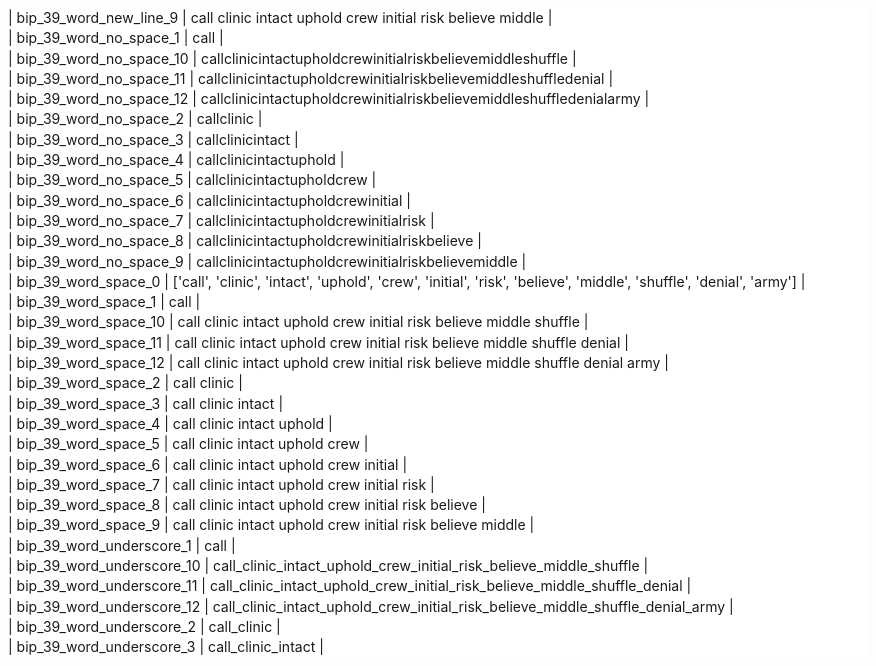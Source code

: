 | bip_39_word_new_line_9 | call
clinic
intact
uphold
crew
initial
risk
believe
middle |  
| bip_39_word_no_space_1 | call |  
| bip_39_word_no_space_10 | callclinicintactupholdcrewinitialriskbelievemiddleshuffle |  
| bip_39_word_no_space_11 | callclinicintactupholdcrewinitialriskbelievemiddleshuffledenial |  
| bip_39_word_no_space_12 | callclinicintactupholdcrewinitialriskbelievemiddleshuffledenialarmy |  
| bip_39_word_no_space_2 | callclinic |  
| bip_39_word_no_space_3 | callclinicintact |  
| bip_39_word_no_space_4 | callclinicintactuphold |  
| bip_39_word_no_space_5 | callclinicintactupholdcrew |  
| bip_39_word_no_space_6 | callclinicintactupholdcrewinitial |  
| bip_39_word_no_space_7 | callclinicintactupholdcrewinitialrisk |  
| bip_39_word_no_space_8 | callclinicintactupholdcrewinitialriskbelieve |  
| bip_39_word_no_space_9 | callclinicintactupholdcrewinitialriskbelievemiddle |  
| bip_39_word_space_0 | ['call', 'clinic', 'intact', 'uphold', 'crew', 'initial', 'risk', 'believe', 'middle', 'shuffle', 'denial', 'army'] |  
| bip_39_word_space_1 | call |  
| bip_39_word_space_10 | call clinic intact uphold crew initial risk believe middle shuffle |  
| bip_39_word_space_11 | call clinic intact uphold crew initial risk believe middle shuffle denial |  
| bip_39_word_space_12 | call clinic intact uphold crew initial risk believe middle shuffle denial army |  
| bip_39_word_space_2 | call clinic |  
| bip_39_word_space_3 | call clinic intact |  
| bip_39_word_space_4 | call clinic intact uphold |  
| bip_39_word_space_5 | call clinic intact uphold crew |  
| bip_39_word_space_6 | call clinic intact uphold crew initial |  
| bip_39_word_space_7 | call clinic intact uphold crew initial risk |  
| bip_39_word_space_8 | call clinic intact uphold crew initial risk believe |  
| bip_39_word_space_9 | call clinic intact uphold crew initial risk believe middle |  
| bip_39_word_underscore_1 | call |  
| bip_39_word_underscore_10 | call_clinic_intact_uphold_crew_initial_risk_believe_middle_shuffle |  
| bip_39_word_underscore_11 | call_clinic_intact_uphold_crew_initial_risk_believe_middle_shuffle_denial |  
| bip_39_word_underscore_12 | call_clinic_intact_uphold_crew_initial_risk_believe_middle_shuffle_denial_army |  
| bip_39_word_underscore_2 | call_clinic |  
| bip_39_word_underscore_3 | call_clinic_intact |  